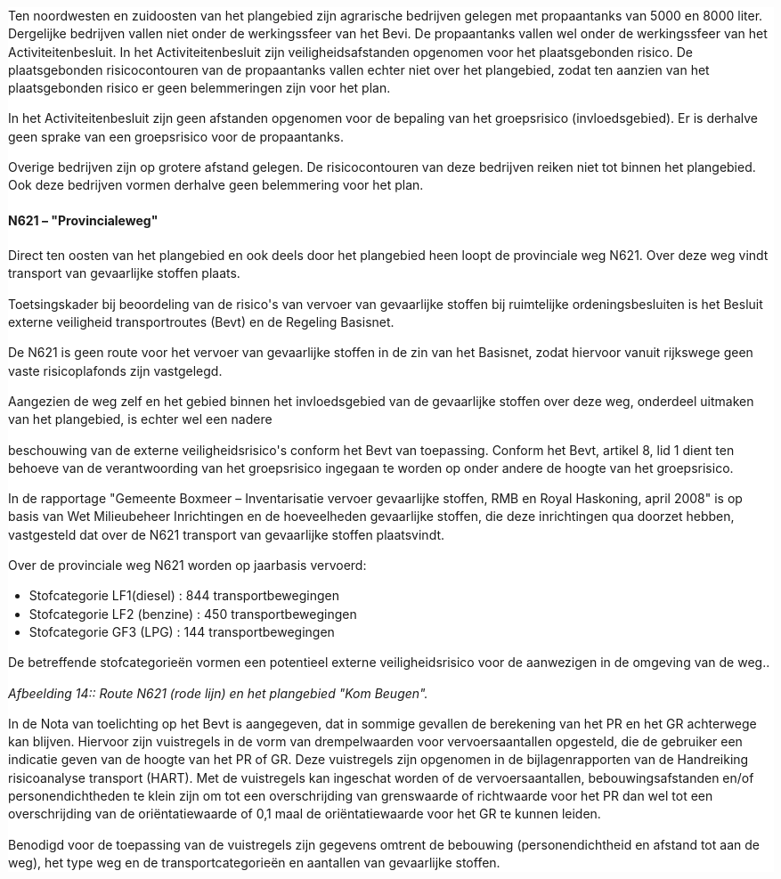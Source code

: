 Ten noordwesten en zuidoosten van het plangebied zijn agrarische bedrijven gelegen met propaantanks van 5000 en 8000 liter. Dergelijke bedrijven vallen niet onder de werkingssfeer van het Bevi. De propaantanks vallen wel onder de werkingssfeer van het Activiteitenbesluit. In het Activiteitenbesluit zijn veiligheidsafstanden opgenomen voor het plaatsgebonden risico. De plaatsgebonden risicocontouren van de propaantanks vallen echter niet over het plangebied, zodat ten aanzien van het plaatsgebonden risico er geen belemmeringen zijn voor het plan.

In het Activiteitenbesluit zijn geen afstanden opgenomen voor de bepaling van het groepsrisico (invloedsgebied). Er is derhalve geen sprake van een groepsrisico voor de propaantanks.

Overige bedrijven zijn op grotere afstand gelegen. De risicocontouren van deze bedrijven reiken niet tot binnen het plangebied. Ook deze bedrijven vormen derhalve geen belemmering voor het plan.

#### N621 – "Provincialeweg"

Direct ten oosten van het plangebied en ook deels door het plangebied heen loopt de provinciale weg N621. Over deze weg vindt transport van gevaarlijke stoffen plaats.

Toetsingskader bij beoordeling van de risico's van vervoer van gevaarlijke stoffen bij ruimtelijke ordeningsbesluiten is het Besluit externe veiligheid transportroutes (Bevt) en de Regeling Basisnet.

De N621 is geen route voor het vervoer van gevaarlijke stoffen in de zin van het Basisnet, zodat hiervoor vanuit rijkswege geen vaste risicoplafonds zijn vastgelegd.

Aangezien de weg zelf en het gebied binnen het invloedsgebied van de gevaarlijke stoffen over deze weg, onderdeel uitmaken van het plangebied, is echter wel een nadere

beschouwing van de externe veiligheidsrisico's conform het Bevt van toepassing. Conform het Bevt, artikel 8, lid 1 dient ten behoeve van de verantwoording van het groepsrisico ingegaan te worden op onder andere de hoogte van het groepsrisico.

In de rapportage "Gemeente Boxmeer – Inventarisatie vervoer gevaarlijke stoffen, RMB en Royal Haskoning, april 2008" is op basis van Wet Milieubeheer Inrichtingen en de hoeveelheden gevaarlijke stoffen, die deze inrichtingen qua doorzet hebben, vastgesteld dat over de N621 transport van gevaarlijke stoffen plaatsvindt.

Over de provinciale weg N621 worden op jaarbasis vervoerd:

- Stofcategorie LF1(diesel) : 844 transportbewegingen
- Stofcategorie LF2 (benzine) : 450 transportbewegingen
- Stofcategorie GF3 (LPG) : 144 transportbewegingen

De betreffende stofcategorieën vormen een potentieel externe veiligheidsrisico voor de aanwezigen in de omgeving van de weg..

*Afbeelding 14:: Route N621 (rode lijn) en het plangebied "Kom Beugen".*

In de Nota van toelichting op het Bevt is aangegeven, dat in sommige gevallen de berekening van het PR en het GR achterwege kan blijven. Hiervoor zijn vuistregels in de vorm van drempelwaarden voor vervoersaantallen opgesteld, die de gebruiker een indicatie geven van de hoogte van het PR of GR. Deze vuistregels zijn opgenomen in de bijlagenrapporten van de Handreiking risicoanalyse transport (HART). Met de vuistregels kan ingeschat worden of de vervoersaantallen, bebouwingsafstanden en/of personendichtheden te klein zijn om tot een overschrijding van grenswaarde of richtwaarde voor het PR dan wel tot een overschrijding van de oriëntatiewaarde of 0,1 maal de oriëntatiewaarde voor het GR te kunnen leiden.

Benodigd voor de toepassing van de vuistregels zijn gegevens omtrent de bebouwing (personendichtheid en afstand tot aan de weg), het type weg en de transportcategorieën en aantallen van gevaarlijke stoffen.
